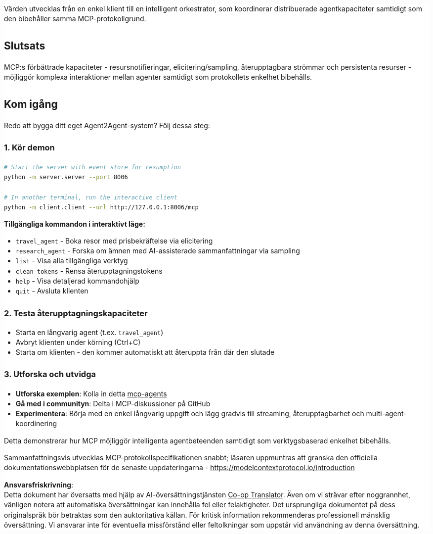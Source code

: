 Värden utvecklas från en enkel klient till en intelligent orkestrator, som koordinerar distribuerade agentkapaciteter samtidigt som den bibehåller samma MCP-protokollgrund.

## Slutsats

MCP:s förbättrade kapaciteter - resursnotifieringar, elicitering/sampling, återupptagbara strömmar och persistenta resurser - möjliggör komplexa interaktioner mellan agenter samtidigt som protokollets enkelhet bibehålls.

## Kom igång

Redo att bygga ditt eget Agent2Agent-system? Följ dessa steg:

### 1. Kör demon

```bash
# Start the server with event store for resumption
python -m server.server --port 8006

# In another terminal, run the interactive client
python -m client.client --url http://127.0.0.1:8006/mcp
```

**Tillgängliga kommandon i interaktivt läge:**

- `travel_agent` - Boka resor med prisbekräftelse via elicitering
- `research_agent` - Forska om ämnen med AI-assisterade sammanfattningar via sampling
- `list` - Visa alla tillgängliga verktyg
- `clean-tokens` - Rensa återupptagningstokens
- `help` - Visa detaljerad kommandohjälp
- `quit` - Avsluta klienten

### 2. Testa återupptagningskapaciteter

- Starta en långvarig agent (t.ex. `travel_agent`)
- Avbryt klienten under körning (Ctrl+C)
- Starta om klienten - den kommer automatiskt att återuppta från där den slutade

### 3. Utforska och utvidga

- **Utforska exemplen**: Kolla in detta [mcp-agents](https://github.com/victordibia/ai-tutorials/tree/main/MCP%20Agents)
- **Gå med i communityn**: Delta i MCP-diskussioner på GitHub
- **Experimentera**: Börja med en enkel långvarig uppgift och lägg gradvis till streaming, återupptagbarhet och multi-agent-koordinering

Detta demonstrerar hur MCP möjliggör intelligenta agentbeteenden samtidigt som verktygsbaserad enkelhet bibehålls.

Sammanfattningsvis utvecklas MCP-protokollspecifikationen snabbt; läsaren uppmuntras att granska den officiella dokumentationswebbplatsen för de senaste uppdateringarna - https://modelcontextprotocol.io/introduction

**Ansvarsfriskrivning**:  
Detta dokument har översatts med hjälp av AI-översättningstjänsten [Co-op Translator](https://github.com/Azure/co-op-translator). Även om vi strävar efter noggrannhet, vänligen notera att automatiska översättningar kan innehålla fel eller felaktigheter. Det ursprungliga dokumentet på dess originalspråk bör betraktas som den auktoritativa källan. För kritisk information rekommenderas professionell mänsklig översättning. Vi ansvarar inte för eventuella missförstånd eller feltolkningar som uppstår vid användning av denna översättning.